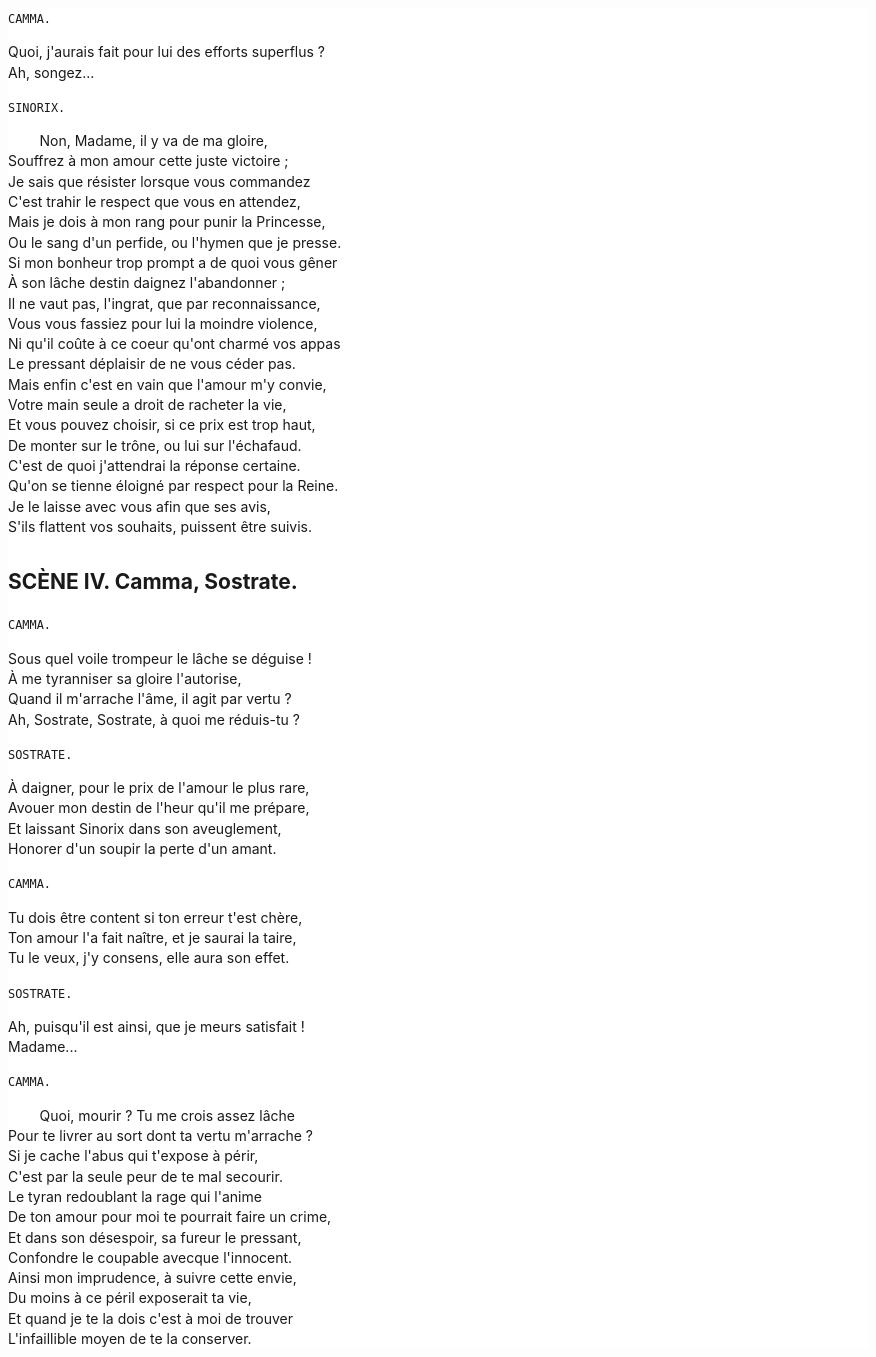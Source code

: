     CAMMA.
Quoi, j'aurais fait pour lui des efforts superflus ?  
Ah, songez...  

    SINORIX.
        Non, Madame, il y va de ma gloire,  
Souffrez à mon amour cette juste victoire ;  
Je sais que résister lorsque vous commandez  
C'est trahir le respect que vous en attendez,  
Mais je dois à mon rang pour punir la Princesse,  
Ou le sang d'un perfide, ou l'hymen que je presse.  
Si mon bonheur trop prompt a de quoi vous gêner  
À son lâche destin daignez l'abandonner ;  
Il ne vaut pas, l'ingrat, que par reconnaissance,  
Vous vous fassiez pour lui la moindre violence,  
Ni qu'il coûte à ce coeur qu'ont charmé vos appas  
Le pressant déplaisir de ne vous céder pas.  
Mais enfin c'est en vain que l'amour m'y convie,  
Votre main seule a droit de racheter la vie,  
Et vous pouvez choisir, si ce prix est trop haut,  
De monter sur le trône, ou lui sur l'échafaud.  
C'est de quoi j'attendrai la réponse certaine.  
Qu'on se tienne éloigné par respect pour la Reine.  
Je le laisse avec vous afin que ses avis,  
S'ils flattent vos souhaits, puissent être suivis.  


## SCÈNE IV. Camma, Sostrate.

    CAMMA.
Sous quel voile trompeur le lâche se déguise !  
À me tyranniser sa gloire l'autorise,  
Quand il m'arrache l'âme, il agit par vertu ?  
Ah, Sostrate, Sostrate, à quoi me réduis-tu ?  

    SOSTRATE.
À daigner, pour le prix de l'amour le plus rare,  
Avouer mon destin de l'heur qu'il me prépare,  
Et laissant Sinorix dans son aveuglement,  
Honorer d'un soupir la perte d'un amant.  

    CAMMA.
Tu dois être content si ton erreur t'est chère,  
Ton amour l'a fait naître, et je saurai la taire,  
Tu le veux, j'y consens, elle aura son effet.  

    SOSTRATE.
Ah, puisqu'il est ainsi, que je meurs satisfait !  
Madame...  

    CAMMA.
        Quoi, mourir ? Tu me crois assez lâche  
Pour te livrer au sort dont ta vertu m'arrache ?  
Si je cache l'abus qui t'expose à périr,  
C'est par la seule peur de te mal secourir.  
Le tyran redoublant la rage qui l'anime  
De ton amour pour moi te pourrait faire un crime,  
Et dans son désespoir, sa fureur le pressant,  
Confondre le coupable avecque l'innocent.  
Ainsi mon imprudence, à suivre cette envie,  
Du moins à ce péril exposerait ta vie,  
Et quand je te la dois c'est à moi de trouver  
L'infaillible moyen de te la conserver.  
